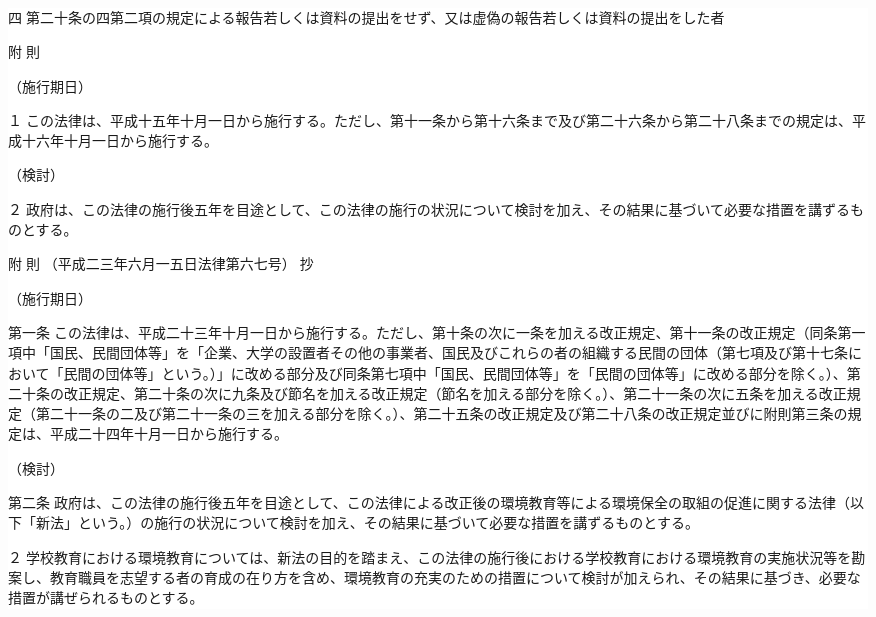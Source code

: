 四 第二十条の四第二項の規定による報告若しくは資料の提出をせず、又は虚偽の報告若しくは資料の提出をした者

附 則

（施行期日）

１ この法律は、平成十五年十月一日から施行する。ただし、第十一条から第十六条まで及び第二十六条から第二十八条までの規定は、平成十六年十月一日から施行する。

（検討）

２ 政府は、この法律の施行後五年を目途として、この法律の施行の状況について検討を加え、その結果に基づいて必要な措置を講ずるものとする。

附 則 （平成二三年六月一五日法律第六七号） 抄

（施行期日）

第一条 この法律は、平成二十三年十月一日から施行する。ただし、第十条の次に一条を加える改正規定、第十一条の改正規定（同条第一項中「国民、民間団体等」を「企業、大学の設置者その他の事業者、国民及びこれらの者の組織する民間の団体（第七項及び第十七条において「民間の団体等」という。）」に改める部分及び同条第七項中「国民、民間団体等」を「民間の団体等」に改める部分を除く。）、第二十条の改正規定、第二十条の次に九条及び節名を加える改正規定（節名を加える部分を除く。）、第二十一条の次に五条を加える改正規定（第二十一条の二及び第二十一条の三を加える部分を除く。）、第二十五条の改正規定及び第二十八条の改正規定並びに附則第三条の規定は、平成二十四年十月一日から施行する。

（検討）

第二条 政府は、この法律の施行後五年を目途として、この法律による改正後の環境教育等による環境保全の取組の促進に関する法律（以下「新法」という。）の施行の状況について検討を加え、その結果に基づいて必要な措置を講ずるものとする。

２ 学校教育における環境教育については、新法の目的を踏まえ、この法律の施行後における学校教育における環境教育の実施状況等を勘案し、教育職員を志望する者の育成の在り方を含め、環境教育の充実のための措置について検討が加えられ、その結果に基づき、必要な措置が講ぜられるものとする。
